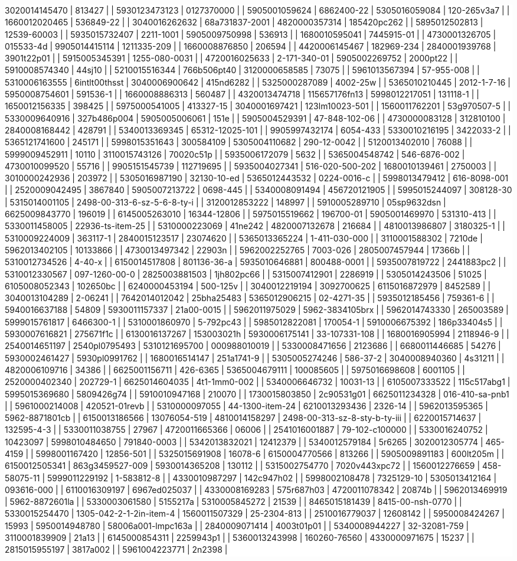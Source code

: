 3020014145470 | 813427 |  | 5930123473123 | 0127370000 |  | 5905001059624 | 6862400-22 | 
5305016059084 | 120-265v3a7 |  | 1660012020465 | 536849-22 |  | 3040016262632 | 68a731837-2001 | 
4820000357314 | 185420pc262 |  | 5895012502813 | 12539-60003 |  | 5935015732407 | 2211-1001 | 
5905009750998 | 536913 |  | 1680010595041 | 7445915-01 |  | 4730001326705 | 015533-4d | 
9905014415114 | 1211335-209 |  | 1660008876850 | 206594 |  | 4420006145467 | 182969-234 | 
2840001939768 | 3901t22p01 |  | 5915005345391 | 1255-080-0031 |  | 4720016025633 | 2-171-340-01 | 
5905002269752 | 2000pt22 |  | 5910008574340 | 44sj10 |  | 5210015516344 | 766b506pt40 | 
3120000658585 | 73075 |  | 5961013567394 | 57-955-008 |  | 5310006163555 | 6intlt00thsst | 
3040006900642 | 415nd6282 |  | 5325000287089 | 4002-25w |  | 5365010210445 | 2012-1-7-16 | 
5950008754601 | 591536-1 |  | 1660008886313 | 560487 |  | 4320013474718 | 115657176fn13 | 
5998012217051 | 131118-1 |  | 1650012156335 | 398425 |  | 5975000541005 | 413327-15 | 
3040001697421 | 123lm10023-501 |  | 1560011762201 | 53g970507-5 |  | 5330009640916 | 327b486p004 | 
5905005006061 | 151e |  | 5905004529391 | 47-848-102-06 |  | 4730000083128 | 312810100 | 
2840008168442 | 428791 |  | 5340013369345 | 65312-12025-101 |  | 9905997432174 | 6054-433 | 
5330010216195 | 3422033-2 |  | 5365121741600 | 245171 |  | 5998015351643 | 300584109 | 
5305004110682 | 290-12-0042 |  | 5120013402010 | 76088 |  | 5999009452911 | 10110 | 
3110015743126 | 70020c51p |  | 5935006172079 | 5632 |  | 5365004548742 | 546-6876-002 | 
4730010099520 | 55716 |  | 9905151545739 | 112719695 |  | 5935004027341 | 516-020-500-202 | 
1680010139461 | 2750003 |  | 3010000242936 | 203972 |  | 5305016987190 | 32130-10-ed | 
5365012443532 | 0224-0016-c |  | 5998013479412 | 616-8098-001 |  | 2520009042495 | 3867840 | 
5905007213722 | 0698-445 |  | 5340008091494 | 456720121905 |  | 5995015244097 | 308128-30 | 
5315014001105 | 2498-00-313-6-sz-5-6-8-ty-i |  | 3120012853222 | 148997 |  | 5910005289710 | 05sp9632dsn | 
6625009843770 | 196019 |  | 6145005263010 | 16344-12806 |  | 5975015519662 | 196700-01 | 
5905001469970 | 531310-413 |  | 5330011458005 | 22936-ts-item-25 |  | 5310000223069 | 41ne242 | 
4820007132678 | 216684 |  | 4810013986807 | 3180325-1 |  | 5310009224009 | 363117-1 | 
2840015123517 | 23074620 |  | 5365013365224 | 1-411-030-000 |  | 3110001588302 | 7210de | 
5962013402105 | 10133866 |  | 4730013497342 | 22903n |  | 5962002252765 | 7003-026 | 
2805007457944 | 17366b |  | 5310012734526 | 4-40-x |  | 6150014517808 | 801136-36-a | 
5935010646881 | 800488-0001 |  | 5935007819722 | 2441883pc2 |  | 5310012330567 | 097-1260-00-0 | 
2825003881503 | 1jh802pc66 |  | 5315007412901 | 2286919 |  | 5305014243506 | 51025 | 
6105008052343 | 102650bc |  | 6240000453194 | 500-125v |  | 3040012219194 | 3092700625 | 
6115016872979 | 8452589 |  | 3040013104289 | 2-06241 |  | 7642014012042 | 25bha25483 | 
5365012906215 | 02-4271-35 |  | 5935012185456 | 759361-6 |  | 5940016637188 | 54809 | 
5930011157337 | 21a00-0015 |  | 5962011975029 | 5962-3834105brx |  | 5962014743330 | 265003589 | 
5999015761817 | 6466300-1 |  | 5310001860970 | 5-792pc43 |  | 5985012822081 | 170054-1 | 
5910006675392 | 186p33404s5 |  | 5930007616821 | 275671f1c |  | 6130016137267 | 153003021h | 
5930006175141 | 33-107331-108 |  | 1680016905994 | 2118946-9 |  | 2540014651197 | 2540pl0795493 | 
5310121695700 | 000988010019 |  | 5330008471656 | 2123686 |  | 6680011446685 | 54276 | 
5930002461427 | 5930pl0991762 |  | 1680016514147 | 251a1741-9 |  | 5305005274246 | 586-37-2 | 
3040008940360 | 4s31211 |  | 4820006109716 | 34386 |  | 6625001156711 | 426-6365 | 
5365004679111 | 100085605 |  | 5975016698608 | 6001105 |  | 2520000402340 | 202729-1 | 
6625014604035 | 4t1-1mm0-002 |  | 5340006646732 | 10031-13 |  | 6105007333522 | 115c517abg1 | 
5995015369680 | 5809426g74 |  | 5910010947168 | 210070 |  | 1730015803850 | 2c90531g01 | 
6625011234328 | 016-410-sa-pnb1 |  | 5961000214008 | 420521-01revb |  | 5310000097055 | 44-1300-item-24 | 
6210013293436 | 2326-14 |  | 5962013595365 | 5962-8871801cb |  | 6150013186566 | 13076054-519 | 
4810014158297 | 2498-00-313-sz-8-sty-b-ty-iii |  | 6220015714637 | 132595-4-3 |  | 5330011038755 | 27967 | 
4720011665366 | 06006 |  | 2541016001887 | 79-102-c100000 |  | 5330016240752 | 10423097 | 
5998010484650 | 791840-0003 |  | 5342013832021 | 12412379 |  | 5340012579184 | 5r6265 | 
3020012305774 | 465-4159 |  | 5998001167420 | 12856-501 |  | 5325015691908 | 16078-6 | 
6150004770566 | 813266 |  | 5905009891183 | 600lt205m |  | 6150012505341 | 863g3459527-009 | 
5930014365208 | 130112 |  | 5315002754770 | 7020v443xpc72 |  | 1560012276659 | 458-58075-11 | 
5999011229192 | 1-583812-8 |  | 4330010987297 | 142c947h02 |  | 5998002108478 | 7325129-10 | 
5305013412164 | 093616-000 |  | 6110016309197 | 6967ed025037 |  | 4330008169283 | 575r687h03 | 
4720011078342 | 20874b |  | 5962013469919 | 5962-8872601la |  | 5330003061580 | 5155217a | 
5310005845272 | 21539 |  | 8465015181439 | 8415-00-nsh-0770 |  | 5330015254470 | 1305-042-2-1-2in-item-4 | 
1560011507329 | 25-2304-813 |  | 2510016779037 | 12608142 |  | 5950008424267 | 15993 | 
5950014948780 | 58006a001-lmpc163a |  | 2840009071414 | 4003t01p01 |  | 5340008944227 | 32-32081-759 | 
3110001839909 | 21a13 |  | 6145000854311 | 2259943p1 |  | 5360013243998 | 160260-76560 | 
4330000971675 | 15237 |  | 2815015955197 | 3817a002 |  | 5961004223771 | 2n2398 | 